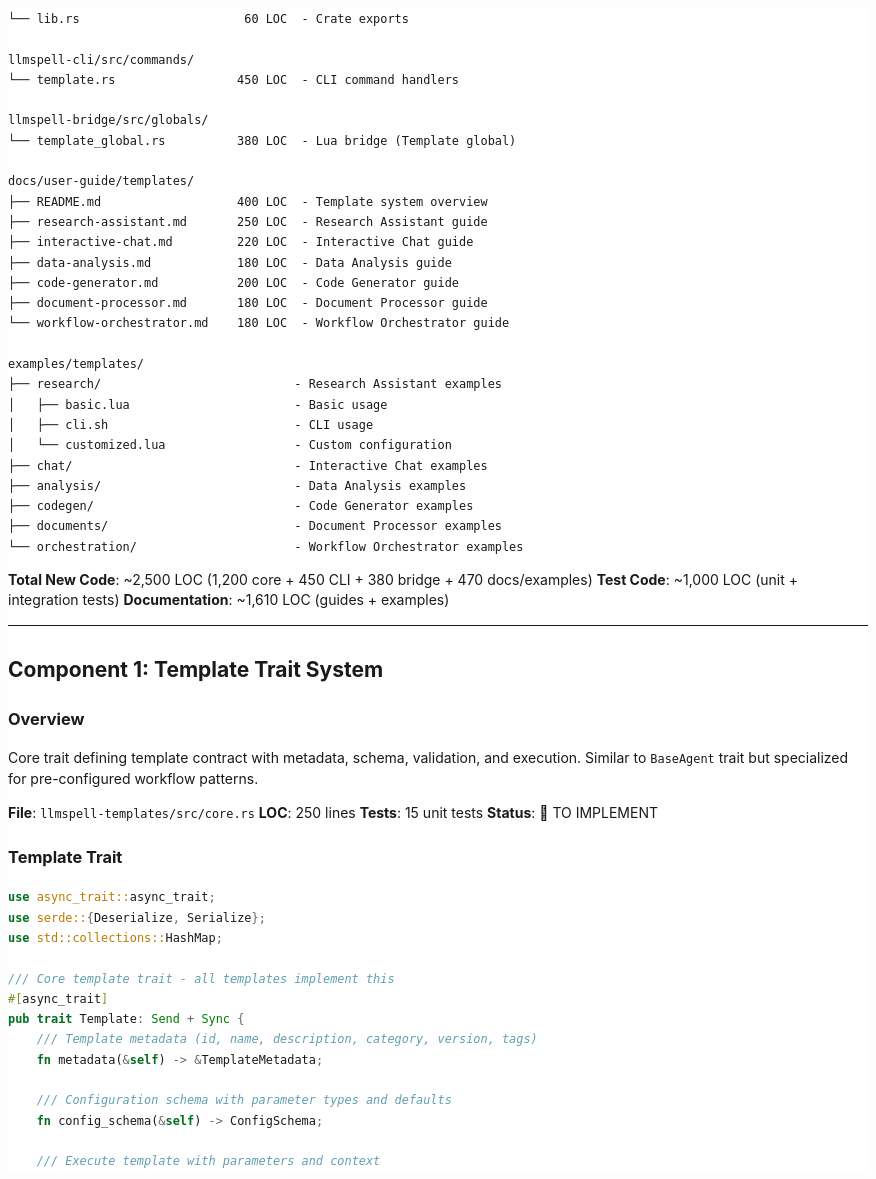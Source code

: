```
└── lib.rs                       60 LOC  - Crate exports

llmspell-cli/src/commands/
└── template.rs                 450 LOC  - CLI command handlers

llmspell-bridge/src/globals/
└── template_global.rs          380 LOC  - Lua bridge (Template global)

docs/user-guide/templates/
├── README.md                   400 LOC  - Template system overview
├── research-assistant.md       250 LOC  - Research Assistant guide
├── interactive-chat.md         220 LOC  - Interactive Chat guide
├── data-analysis.md            180 LOC  - Data Analysis guide
├── code-generator.md           200 LOC  - Code Generator guide
├── document-processor.md       180 LOC  - Document Processor guide
└── workflow-orchestrator.md    180 LOC  - Workflow Orchestrator guide

examples/templates/
├── research/                           - Research Assistant examples
│   ├── basic.lua                       - Basic usage
│   ├── cli.sh                          - CLI usage
│   └── customized.lua                  - Custom configuration
├── chat/                               - Interactive Chat examples
├── analysis/                           - Data Analysis examples
├── codegen/                            - Code Generator examples
├── documents/                          - Document Processor examples
└── orchestration/                      - Workflow Orchestrator examples
```

**Total New Code**: ~2,500 LOC (1,200 core + 450 CLI + 380 bridge + 470 docs/examples)
**Test Code**: ~1,000 LOC (unit + integration tests)
**Documentation**: ~1,610 LOC (guides + examples)

---

## Component 1: Template Trait System

### Overview

Core trait defining template contract with metadata, schema, validation, and execution. Similar to `BaseAgent` trait but specialized for pre-configured workflow patterns.

**File**: `llmspell-templates/src/core.rs`
**LOC**: 250 lines
**Tests**: 15 unit tests
**Status**: 🔄 TO IMPLEMENT

### Template Trait

```rust
use async_trait::async_trait;
use serde::{Deserialize, Serialize};
use std::collections::HashMap;

/// Core template trait - all templates implement this
#[async_trait]
pub trait Template: Send + Sync {
    /// Template metadata (id, name, description, category, version, tags)
    fn metadata(&self) -> &TemplateMetadata;

    /// Configuration schema with parameter types and defaults
    fn config_schema(&self) -> ConfigSchema;

    /// Execute template with parameters and context
```